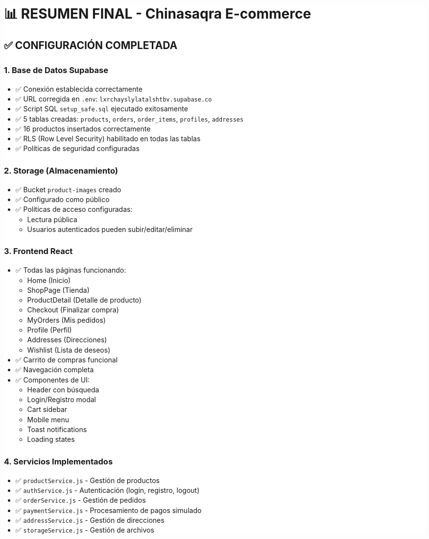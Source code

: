# 📊 RESUMEN FINAL - Chinasaqra E-commerce

## ✅ CONFIGURACIÓN COMPLETADA

### 1. Base de Datos Supabase
- ✅ Conexión establecida correctamente
- ✅ URL corregida en `.env`: `lxrchayslylatalshtbv.supabase.co`
- ✅ Script SQL `setup_safe.sql` ejecutado exitosamente
- ✅ 5 tablas creadas: `products`, `orders`, `order_items`, `profiles`, `addresses`
- ✅ 16 productos insertados correctamente
- ✅ RLS (Row Level Security) habilitado en todas las tablas
- ✅ Políticas de seguridad configuradas

### 2. Storage (Almacenamiento)
- ✅ Bucket `product-images` creado
- ✅ Configurado como público
- ✅ Políticas de acceso configuradas:
  - Lectura pública
  - Usuarios autenticados pueden subir/editar/eliminar

### 3. Frontend React
- ✅ Todas las páginas funcionando:
  - Home (Inicio)
  - ShopPage (Tienda)
  - ProductDetail (Detalle de producto)
  - Checkout (Finalizar compra)
  - MyOrders (Mis pedidos)
  - Profile (Perfil)
  - Addresses (Direcciones)
  - Wishlist (Lista de deseos)
- ✅ Carrito de compras funcional
- ✅ Navegación completa
- ✅ Componentes de UI:
  - Header con búsqueda
  - Login/Registro modal
  - Cart sidebar
  - Mobile menu
  - Toast notifications
  - Loading states

### 4. Servicios Implementados
- ✅ `productService.js` - Gestión de productos
- ✅ `authService.js` - Autenticación (login, registro, logout)
- ✅ `orderService.js` - Gestión de pedidos
- ✅ `paymentService.js` - Procesamiento de pagos simulado
- ✅ `addressService.js` - Gestión de direcciones
- ✅ `storageService.js` - Gestión de archivos
